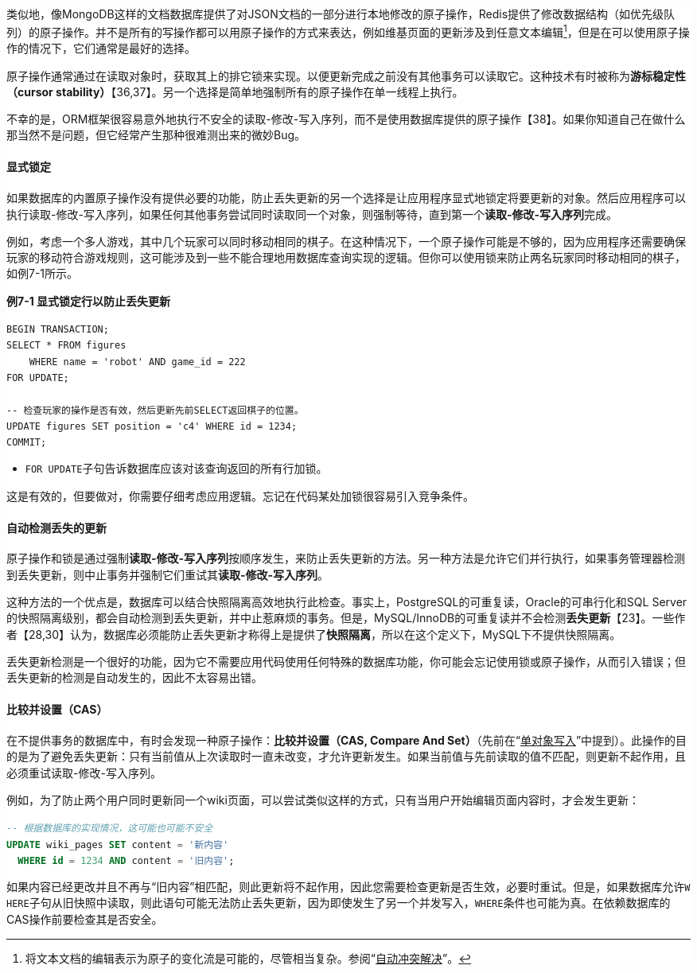 类似地，像MongoDB这样的文档数据库提供了对JSON文档的一部分进行本地修改的原子操作，Redis提供了修改数据结构（如优先级队列）的原子操作。并不是所有的写操作都可以用原子操作的方式来表达，例如维基页面的更新涉及到任意文本编辑[^viii]，但是在可以使用原子操作的情况下，它们通常是最好的选择。

[^viii]: 将文本文档的编辑表示为原子的变化流是可能的，尽管相当复杂。参阅“[自动冲突解决](ch5.md#题外话：自动冲突解决)”。

原子操作通常通过在读取对象时，获取其上的排它锁来实现。以便更新完成之前没有其他事务可以读取它。这种技术有时被称为**游标稳定性（cursor stability）**【36,37】。另一个选择是简单地强制所有的原子操作在单一线程上执行。

不幸的是，ORM框架很容易意外地执行不安全的读取-修改-写入序列，而不是使用数据库提供的原子操作【38】。如果你知道自己在做什么那当然不是问题，但它经常产生那种很难测出来的微妙Bug。

#### 显式锁定

如果数据库的内置原子操作没有提供必要的功能，防止丢失更新的另一个选择是让应用程序显式地锁定将要更新的对象。然后应用程序可以执行读取-修改-写入序列，如果任何其他事务尝试同时读取同一个对象，则强制等待，直到第一个**读取-修改-写入序列**完成。

例如，考虑一个多人游戏，其中几个玩家可以同时移动相同的棋子。在这种情况下，一个原子操作可能是不够的，因为应用程序还需要确保玩家的移动符合游戏规则，这可能涉及到一些不能合理地用数据库查询实现的逻辑。但你可以使用锁来防止两名玩家同时移动相同的棋子，如例7-1所示。

**例7-1 显式锁定行以防止丢失更新**

```plsql
BEGIN TRANSACTION;
SELECT * FROM figures
	WHERE name = 'robot' AND game_id = 222
FOR UPDATE;

-- 检查玩家的操作是否有效，然后更新先前SELECT返回棋子的位置。
UPDATE figures SET position = 'c4' WHERE id = 1234;
COMMIT;
```

- `FOR UPDATE`子句告诉数据库应该对该查询返回的所有行加锁。

这是有效的，但要做对，你需要仔细考虑应用逻辑。忘记在代码某处加锁很容易引入竞争条件。

#### 自动检测丢失的更新

原子操作和锁是通过强制**读取-修改-写入序列**按顺序发生，来防止丢失更新的方法。另一种方法是允许它们并行执行，如果事务管理器检测到丢失更新，则中止事务并强制它们重试其**读取-修改-写入序列**。

这种方法的一个优点是，数据库可以结合快照隔离高效地执行此检查。事实上，PostgreSQL的可重复读，Oracle的可串行化和SQL Server的快照隔离级别，都会自动检测到丢失更新，并中止惹麻烦的事务。但是，MySQL/InnoDB的可重复读并不会检测**丢失更新**【23】。一些作者【28,30】认为，数据库必须能防止丢失更新才称得上是提供了**快照隔离**，所以在这个定义下，MySQL下不提供快照隔离。

丢失更新检测是一个很好的功能，因为它不需要应用代码使用任何特殊的数据库功能，你可能会忘记使用锁或原子操作，从而引入错误；但丢失更新的检测是自动发生的，因此不太容易出错。

#### 比较并设置（CAS）

在不提供事务的数据库中，有时会发现一种原子操作：**比较并设置（CAS, Compare And Set）**（先前在“[单对象写入]()”中提到）。此操作的目的是为了避免丢失更新：只有当前值从上次读取时一直未改变，才允许更新发生。如果当前值与先前读取的值不匹配，则更新不起作用，且必须重试读取-修改-写入序列。

例如，为了防止两个用户同时更新同一个wiki页面，可以尝试类似这样的方式，只有当用户开始编辑页面内容时，才会发生更新：

```sql
-- 根据数据库的实现情况，这可能也可能不安全
UPDATE wiki_pages SET content = '新内容'
  WHERE id = 1234 AND content = '旧内容';
```

如果内容已经更改并且不再与“旧内容”相匹配，则此更新将不起作用，因此您需要检查更新是否生效，必要时重试。但是，如果数据库允许`WHERE`子句从旧快照中读取，则此语句可能无法防止丢失更新，因为即使发生了另一个并发写入，`WHERE`条件也可能为真。在依赖数据库的CAS操作前要检查其是否安全。


[^i]: 乔·海勒斯坦（Joe Hellerstein）指出，在论Härder与Reuter的论文中，“ACID中的C”是被“扔进去凑缩写单词的”【7】，而且那时候大家都不怎么在乎一致性。
[^ii]: 可以说邮件应用中的错误计数器并不是什么特别重要的问题。但换种方式来看，你可以把未读计数器换成客户账户余额，把邮件收发看成支付交易。
[^iii]: 这并不完美。如果TCP连接中断，则事务必须中止。如果中断发生在客户端请求提交之后，但在服务器确认提交发生之前，客户端并不知道事务是否已提交。为了解决这个问题，事务管理器可以通过一个唯一事务标识符来对操作进行分组，这个标识符并未绑定到特定TCP连接。后续再“[数据库端到端的争论](ch12.md#数据库端到端的争论)”一节将回到这个主题。
[^iv]: 严格地说，**原子自增（atomic increment）** 这个术语在多线程编程的意义上使用了原子这个词。 在ACID的情况下，它实际上应该被称为 **孤立（isolated）** 的或**可序列化（serializable）** 的增量。 但这就太吹毛求疵了。
[^译注i]: 轶事：偶然出现的瞬时错误有时称为***Heisenbug***，而确定性的问题对应地称为***Bohrbugs***
[^v]: 某些数据库支持甚至更弱的隔离级别，称为**读未提交（Read uncommitted）**。它可以防止脏写，但不防止脏读。
[^vi]: 在撰写本文时，唯一在读已提交隔离级别使用读锁的主流数据库是使用`read_committed_snapshot = off`配置的IBM DB2和Microsoft SQL Server [23,36]。
[^vii]: 事实上，事务ID是32位整数，所以大约会在40亿次事务之后溢出。 PostgreSQL的Vacuum过程会清理老旧的事务ID，确保事务ID溢出（回卷）不会影响到数据。
[^译注ii]: 在PostgreSQL中，`created_by` 的实际名称为`xmin`，`deleted_by` 的实际名称为`xmax`
[^ix]: 在PostgreSQL中，您可以使用范围类型优雅地执行此操作，但在其他数据库中并未得到广泛支持。
[^x]: 如果事务需要访问不在内存中的数据，最好的解决方案可能是中止事务，异步地将数据提取到内存中，同时继续处理其他事务，然后在数据加载完毕时重新启动事务。这种方法被称为**反缓存（anti-caching）**，正如前面在第88页“将所有内容保存在内存”中所述。
[^xi]: 有时也称为**严格两阶段锁定（SS2PL, strict two-phase locking）**，以便和其他2PL变体区分。